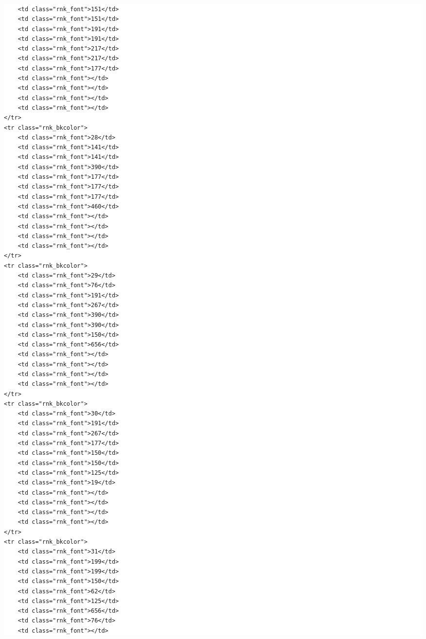         <td class="rnk_font">151</td>
        <td class="rnk_font">151</td>
        <td class="rnk_font">191</td>
        <td class="rnk_font">191</td>
        <td class="rnk_font">217</td>
        <td class="rnk_font">217</td>
        <td class="rnk_font">177</td>
        <td class="rnk_font"></td>
        <td class="rnk_font"></td>
        <td class="rnk_font"></td>
        <td class="rnk_font"></td>
    </tr>
    <tr class="rnk_bkcolor">
        <td class="rnk_font">28</td>
        <td class="rnk_font">141</td>
        <td class="rnk_font">141</td>
        <td class="rnk_font">390</td>
        <td class="rnk_font">177</td>
        <td class="rnk_font">177</td>
        <td class="rnk_font">177</td>
        <td class="rnk_font">460</td>
        <td class="rnk_font"></td>
        <td class="rnk_font"></td>
        <td class="rnk_font"></td>
        <td class="rnk_font"></td>
    </tr>
    <tr class="rnk_bkcolor">
        <td class="rnk_font">29</td>
        <td class="rnk_font">76</td>
        <td class="rnk_font">191</td>
        <td class="rnk_font">267</td>
        <td class="rnk_font">390</td>
        <td class="rnk_font">390</td>
        <td class="rnk_font">150</td>
        <td class="rnk_font">656</td>
        <td class="rnk_font"></td>
        <td class="rnk_font"></td>
        <td class="rnk_font"></td>
        <td class="rnk_font"></td>
    </tr>
    <tr class="rnk_bkcolor">
        <td class="rnk_font">30</td>
        <td class="rnk_font">191</td>
        <td class="rnk_font">267</td>
        <td class="rnk_font">177</td>
        <td class="rnk_font">150</td>
        <td class="rnk_font">150</td>
        <td class="rnk_font">125</td>
        <td class="rnk_font">19</td>
        <td class="rnk_font"></td>
        <td class="rnk_font"></td>
        <td class="rnk_font"></td>
        <td class="rnk_font"></td>
    </tr>
    <tr class="rnk_bkcolor">
        <td class="rnk_font">31</td>
        <td class="rnk_font">199</td>
        <td class="rnk_font">199</td>
        <td class="rnk_font">150</td>
        <td class="rnk_font">62</td>
        <td class="rnk_font">125</td>
        <td class="rnk_font">656</td>
        <td class="rnk_font">76</td>
        <td class="rnk_font"></td>
